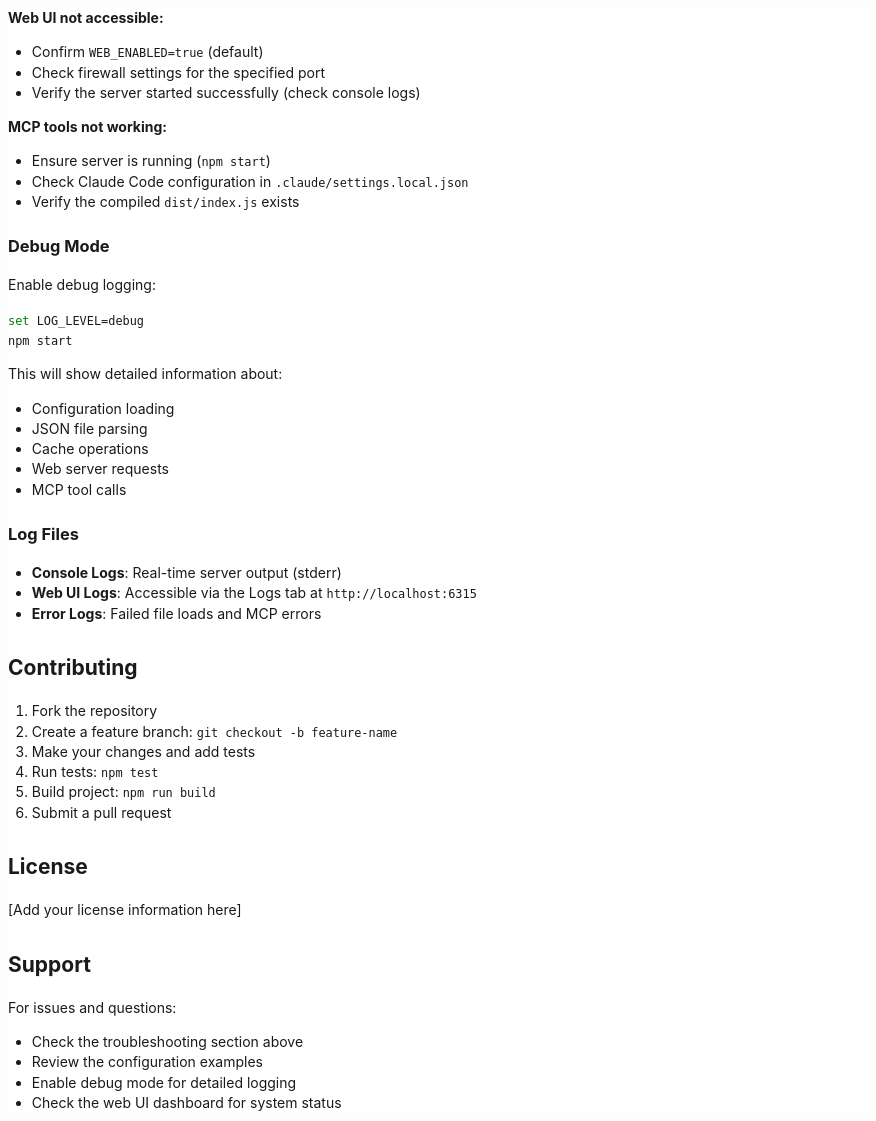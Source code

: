 **Web UI not accessible:**
- Confirm `WEB_ENABLED=true` (default)
- Check firewall settings for the specified port
- Verify the server started successfully (check console logs)

**MCP tools not working:**
- Ensure server is running (`npm start`)
- Check Claude Code configuration in `.claude/settings.local.json`
- Verify the compiled `dist/index.js` exists

### Debug Mode

Enable debug logging:

```bash
set LOG_LEVEL=debug
npm start
```

This will show detailed information about:
- Configuration loading
- JSON file parsing
- Cache operations
- Web server requests
- MCP tool calls

### Log Files

- **Console Logs**: Real-time server output (stderr)
- **Web UI Logs**: Accessible via the Logs tab at `http://localhost:6315`
- **Error Logs**: Failed file loads and MCP errors

## Contributing

1. Fork the repository
2. Create a feature branch: `git checkout -b feature-name`
3. Make your changes and add tests
4. Run tests: `npm test`
5. Build project: `npm run build`
6. Submit a pull request

## License

[Add your license information here]

## Support

For issues and questions:
- Check the troubleshooting section above
- Review the configuration examples
- Enable debug mode for detailed logging
- Check the web UI dashboard for system status